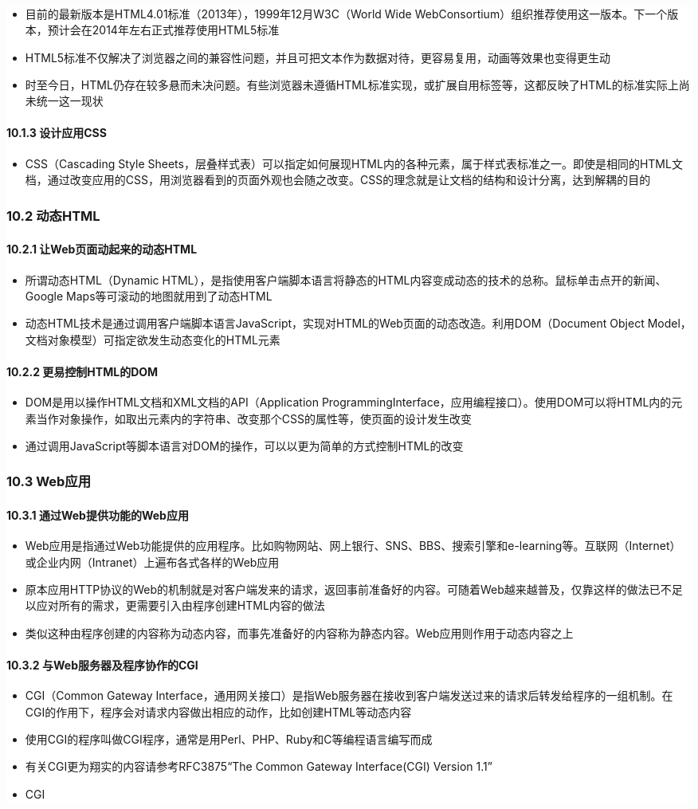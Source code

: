 - 目前的最新版本是HTML4.01标准（2013年），1999年12月W3C（World Wide WebConsortium）组织推荐使用这一版本。下一个版本，预计会在2014年左右正式推荐使用HTML5标准

- HTML5标准不仅解决了浏览器之间的兼容性问题，并且可把文本作为数据对待，更容易复用，动画等效果也变得更生动

- 时至今日，HTML仍存在较多悬而未决问题。有些浏览器未遵循HTML标准实现，或扩展自用标签等，这都反映了HTML的标准实际上尚未统一这一现状

#### 10.1.3 设计应用CSS

- CSS（Cascading Style Sheets，层叠样式表）可以指定如何展现HTML内的各种元素，属于样式表标准之一。即使是相同的HTML文档，通过改变应用的CSS，用浏览器看到的页面外观也会随之改变。CSS的理念就是让文档的结构和设计分离，达到解耦的目的

### 10.2 动态HTML

#### 10.2.1 让Web页面动起来的动态HTML

- 所谓动态HTML（Dynamic HTML），是指使用客户端脚本语言将静态的HTML内容变成动态的技术的总称。鼠标单击点开的新闻、Google Maps等可滚动的地图就用到了动态HTML

- 动态HTML技术是通过调用客户端脚本语言JavaScript，实现对HTML的Web页面的动态改造。利用DOM（Document Object Model，文档对象模型）可指定欲发生动态变化的HTML元素

#### 10.2.2 更易控制HTML的DOM

- DOM是用以操作HTML文档和XML文档的API（Application ProgrammingInterface，应用编程接口）。使用DOM可以将HTML内的元素当作对象操作，如取出元素内的字符串、改变那个CSS的属性等，使页面的设计发生改变

- 通过调用JavaScript等脚本语言对DOM的操作，可以以更为简单的方式控制HTML的改变

### 10.3 Web应用

#### 10.3.1 通过Web提供功能的Web应用

- Web应用是指通过Web功能提供的应用程序。比如购物网站、网上银行、SNS、BBS、搜索引擎和e-learning等。互联网（Internet）或企业内网（Intranet）上遍布各式各样的Web应用

- 原本应用HTTP协议的Web的机制就是对客户端发来的请求，返回事前准备好的内容。可随着Web越来越普及，仅靠这样的做法已不足以应对所有的需求，更需要引入由程序创建HTML内容的做法

- 类似这种由程序创建的内容称为动态内容，而事先准备好的内容称为静态内容。Web应用则作用于动态内容之上

#### 10.3.2 与Web服务器及程序协作的CGI

- CGI（Common Gateway Interface，通用网关接口）是指Web服务器在接收到客户端发送过来的请求后转发给程序的一组机制。在CGI的作用下，程序会对请求内容做出相应的动作，比如创建HTML等动态内容

- 使用CGI的程序叫做CGI程序，通常是用Perl、PHP、Ruby和C等编程语言编写而成

- 有关CGI更为翔实的内容请参考RFC3875“The Common Gateway Interface(CGI) Version 1.1”

- CGI
